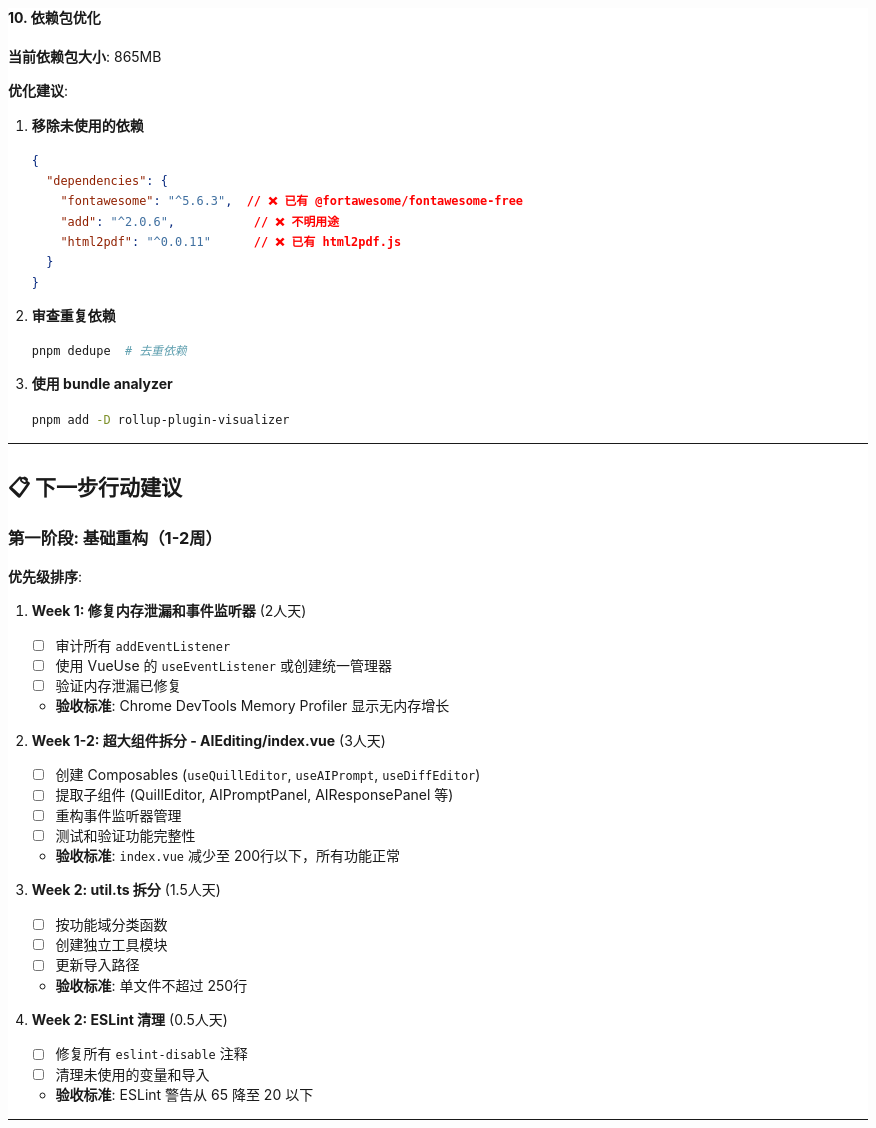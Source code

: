 
#### 10. 依赖包优化

**当前依赖包大小**: 865MB

**优化建议**:

1. **移除未使用的依赖**
   ```json
   {
     "dependencies": {
       "fontawesome": "^5.6.3",  // ❌ 已有 @fortawesome/fontawesome-free
       "add": "^2.0.6",           // ❌ 不明用途
       "html2pdf": "^0.0.11"      // ❌ 已有 html2pdf.js
     }
   }
   ```

2. **审查重复依赖**
   ```bash
   pnpm dedupe  # 去重依赖
   ```

3. **使用 bundle analyzer**
   ```bash
   pnpm add -D rollup-plugin-visualizer
   ```

---

## 📋 下一步行动建议

### 第一阶段: 基础重构（1-2周）

**优先级排序**:

1. **Week 1: 修复内存泄漏和事件监听器** (2人天)
   - [ ] 审计所有 `addEventListener`
   - [ ] 使用 VueUse 的 `useEventListener` 或创建统一管理器
   - [ ] 验证内存泄漏已修复
   - **验收标准**: Chrome DevTools Memory Profiler 显示无内存增长

2. **Week 1-2: 超大组件拆分 - AIEditing/index.vue** (3人天)
   - [ ] 创建 Composables (`useQuillEditor`, `useAIPrompt`, `useDiffEditor`)
   - [ ] 提取子组件 (QuillEditor, AIPromptPanel, AIResponsePanel 等)
   - [ ] 重构事件监听器管理
   - [ ] 测试和验证功能完整性
   - **验收标准**: `index.vue` 减少至 200行以下，所有功能正常

3. **Week 2: util.ts 拆分** (1.5人天)
   - [ ] 按功能域分类函数
   - [ ] 创建独立工具模块
   - [ ] 更新导入路径
   - **验收标准**: 单文件不超过 250行

4. **Week 2: ESLint 清理** (0.5人天)
   - [ ] 修复所有 `eslint-disable` 注释
   - [ ] 清理未使用的变量和导入
   - **验收标准**: ESLint 警告从 65 降至 20 以下

---